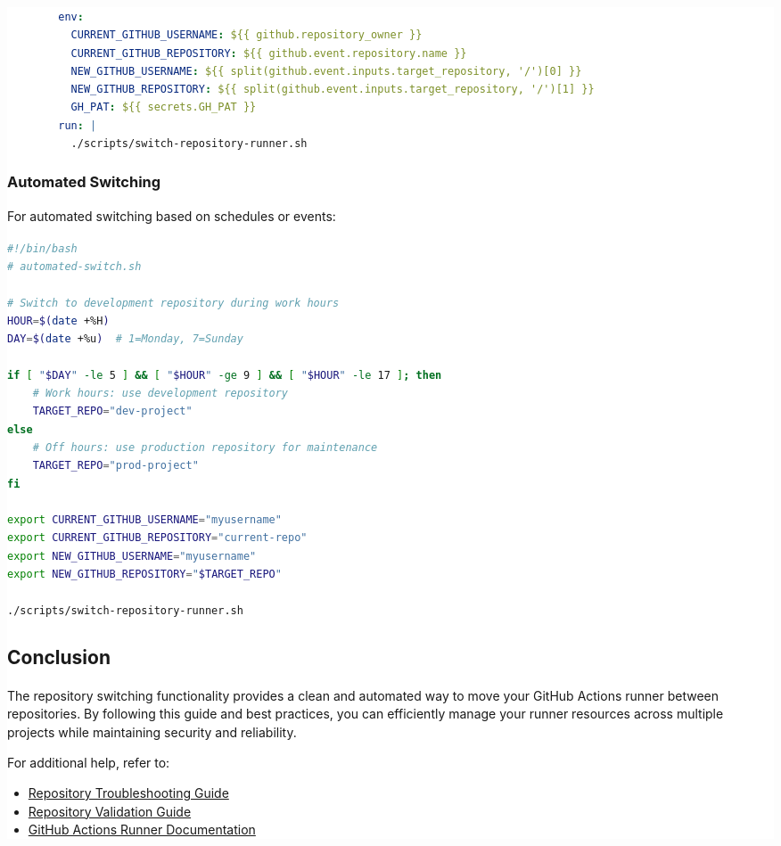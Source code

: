 ```yaml
        env:
          CURRENT_GITHUB_USERNAME: ${{ github.repository_owner }}
          CURRENT_GITHUB_REPOSITORY: ${{ github.event.repository.name }}
          NEW_GITHUB_USERNAME: ${{ split(github.event.inputs.target_repository, '/')[0] }}
          NEW_GITHUB_REPOSITORY: ${{ split(github.event.inputs.target_repository, '/')[1] }}
          GH_PAT: ${{ secrets.GH_PAT }}
        run: |
          ./scripts/switch-repository-runner.sh
```

### Automated Switching

For automated switching based on schedules or events:

```bash
#!/bin/bash
# automated-switch.sh

# Switch to development repository during work hours
HOUR=$(date +%H)
DAY=$(date +%u)  # 1=Monday, 7=Sunday

if [ "$DAY" -le 5 ] && [ "$HOUR" -ge 9 ] && [ "$HOUR" -le 17 ]; then
    # Work hours: use development repository
    TARGET_REPO="dev-project"
else
    # Off hours: use production repository for maintenance
    TARGET_REPO="prod-project"
fi

export CURRENT_GITHUB_USERNAME="myusername"
export CURRENT_GITHUB_REPOSITORY="current-repo"
export NEW_GITHUB_USERNAME="myusername"
export NEW_GITHUB_REPOSITORY="$TARGET_REPO"

./scripts/switch-repository-runner.sh
```

## Conclusion

The repository switching functionality provides a clean and automated way to move your GitHub Actions runner between repositories. By following this guide and best practices, you can efficiently manage your runner resources across multiple projects while maintaining security and reliability.

For additional help, refer to:
- [Repository Troubleshooting Guide](repository-troubleshooting-guide.md)
- [Repository Validation Guide](repository-validation-guide.md)
- [GitHub Actions Runner Documentation](https://docs.github.com/en/actions/hosting-your-own-runners)
